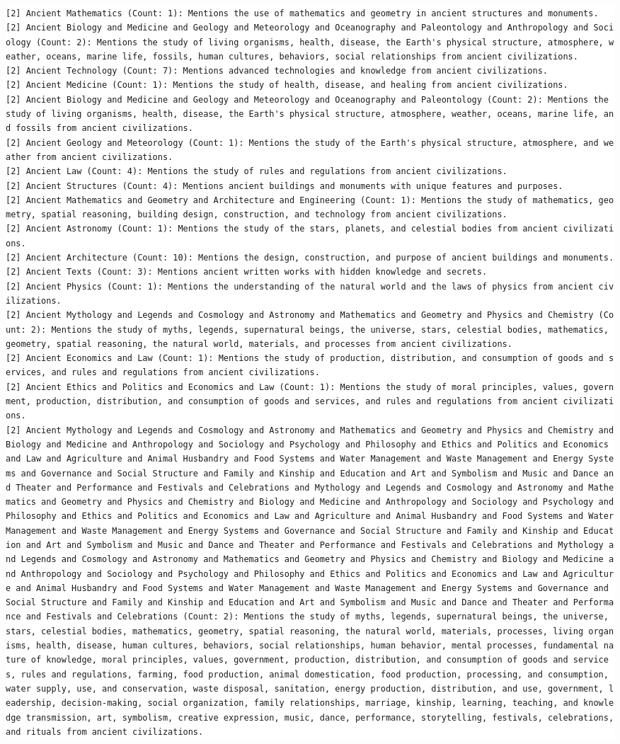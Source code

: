 	[2] Ancient Mathematics (Count: 1): Mentions the use of mathematics and geometry in ancient structures and monuments.
	[2] Ancient Biology and Medicine and Geology and Meteorology and Oceanography and Paleontology and Anthropology and Sociology (Count: 2): Mentions the study of living organisms, health, disease, the Earth's physical structure, atmosphere, weather, oceans, marine life, fossils, human cultures, behaviors, social relationships from ancient civilizations.
	[2] Ancient Technology (Count: 7): Mentions advanced technologies and knowledge from ancient civilizations.
	[2] Ancient Medicine (Count: 1): Mentions the study of health, disease, and healing from ancient civilizations.
	[2] Ancient Biology and Medicine and Geology and Meteorology and Oceanography and Paleontology (Count: 2): Mentions the study of living organisms, health, disease, the Earth's physical structure, atmosphere, weather, oceans, marine life, and fossils from ancient civilizations.
	[2] Ancient Geology and Meteorology (Count: 1): Mentions the study of the Earth's physical structure, atmosphere, and weather from ancient civilizations.
	[2] Ancient Law (Count: 4): Mentions the study of rules and regulations from ancient civilizations.
	[2] Ancient Structures (Count: 4): Mentions ancient buildings and monuments with unique features and purposes.
	[2] Ancient Mathematics and Geometry and Architecture and Engineering (Count: 1): Mentions the study of mathematics, geometry, spatial reasoning, building design, construction, and technology from ancient civilizations.
	[2] Ancient Astronomy (Count: 1): Mentions the study of the stars, planets, and celestial bodies from ancient civilizations.
	[2] Ancient Architecture (Count: 10): Mentions the design, construction, and purpose of ancient buildings and monuments.
	[2] Ancient Texts (Count: 3): Mentions ancient written works with hidden knowledge and secrets.
	[2] Ancient Physics (Count: 1): Mentions the understanding of the natural world and the laws of physics from ancient civilizations.
	[2] Ancient Mythology and Legends and Cosmology and Astronomy and Mathematics and Geometry and Physics and Chemistry (Count: 2): Mentions the study of myths, legends, supernatural beings, the universe, stars, celestial bodies, mathematics, geometry, spatial reasoning, the natural world, materials, and processes from ancient civilizations.
	[2] Ancient Economics and Law (Count: 1): Mentions the study of production, distribution, and consumption of goods and services, and rules and regulations from ancient civilizations.
	[2] Ancient Ethics and Politics and Economics and Law (Count: 1): Mentions the study of moral principles, values, government, production, distribution, and consumption of goods and services, and rules and regulations from ancient civilizations.
	[2] Ancient Mythology and Legends and Cosmology and Astronomy and Mathematics and Geometry and Physics and Chemistry and Biology and Medicine and Anthropology and Sociology and Psychology and Philosophy and Ethics and Politics and Economics and Law and Agriculture and Animal Husbandry and Food Systems and Water Management and Waste Management and Energy Systems and Governance and Social Structure and Family and Kinship and Education and Art and Symbolism and Music and Dance and Theater and Performance and Festivals and Celebrations and Mythology and Legends and Cosmology and Astronomy and Mathematics and Geometry and Physics and Chemistry and Biology and Medicine and Anthropology and Sociology and Psychology and Philosophy and Ethics and Politics and Economics and Law and Agriculture and Animal Husbandry and Food Systems and Water Management and Waste Management and Energy Systems and Governance and Social Structure and Family and Kinship and Education and Art and Symbolism and Music and Dance and Theater and Performance and Festivals and Celebrations and Mythology and Legends and Cosmology and Astronomy and Mathematics and Geometry and Physics and Chemistry and Biology and Medicine and Anthropology and Sociology and Psychology and Philosophy and Ethics and Politics and Economics and Law and Agriculture and Animal Husbandry and Food Systems and Water Management and Waste Management and Energy Systems and Governance and Social Structure and Family and Kinship and Education and Art and Symbolism and Music and Dance and Theater and Performance and Festivals and Celebrations (Count: 2): Mentions the study of myths, legends, supernatural beings, the universe, stars, celestial bodies, mathematics, geometry, spatial reasoning, the natural world, materials, processes, living organisms, health, disease, human cultures, behaviors, social relationships, human behavior, mental processes, fundamental nature of knowledge, moral principles, values, government, production, distribution, and consumption of goods and services, rules and regulations, farming, food production, animal domestication, food production, processing, and consumption, water supply, use, and conservation, waste disposal, sanitation, energy production, distribution, and use, government, leadership, decision-making, social organization, family relationships, marriage, kinship, learning, teaching, and knowledge transmission, art, symbolism, creative expression, music, dance, performance, storytelling, festivals, celebrations, and rituals from ancient civilizations.